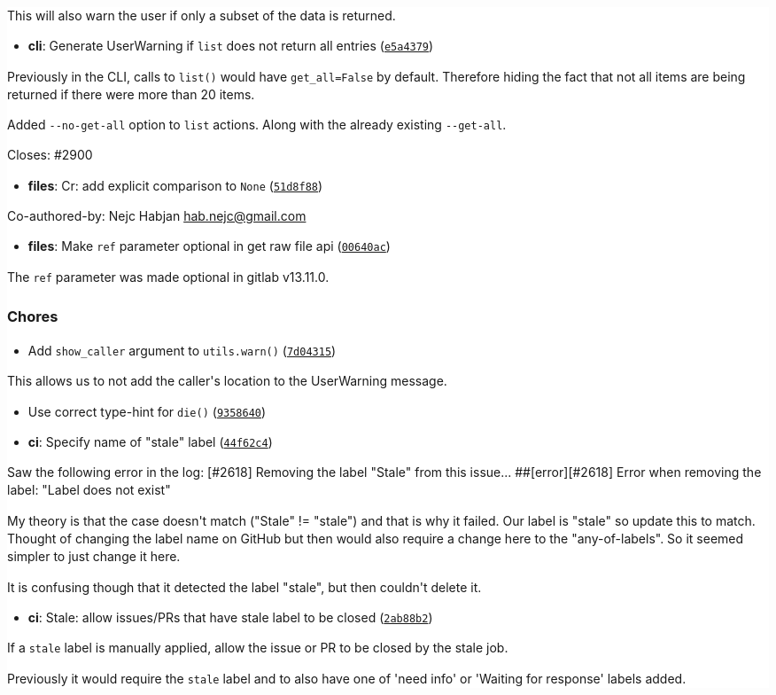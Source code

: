 This will also warn the user if only a subset of the data is returned.

- **cli**: Generate UserWarning if `list` does not return all entries
  ([`e5a4379`](https://github.com/python-gitlab/python-gitlab/commit/e5a43799b5039261d7034af909011444718a5814))

Previously in the CLI, calls to `list()` would have `get_all=False` by default. Therefore hiding the
  fact that not all items are being returned if there were more than 20 items.

Added `--no-get-all` option to `list` actions. Along with the already existing `--get-all`.

Closes: #2900

- **files**: Cr: add explicit comparison to `None`
  ([`51d8f88`](https://github.com/python-gitlab/python-gitlab/commit/51d8f888aca469cff1c5ee5e158fb259d2862017))

Co-authored-by: Nejc Habjan <hab.nejc@gmail.com>

- **files**: Make `ref` parameter optional in get raw file api
  ([`00640ac`](https://github.com/python-gitlab/python-gitlab/commit/00640ac11f77e338919d7e9a1457d111c82af371))

The `ref` parameter was made optional in gitlab v13.11.0.

### Chores

- Add `show_caller` argument to `utils.warn()`
  ([`7d04315`](https://github.com/python-gitlab/python-gitlab/commit/7d04315d7d9641d88b0649e42bf24dd160629af5))

This allows us to not add the caller's location to the UserWarning message.

- Use correct type-hint for `die()`
  ([`9358640`](https://github.com/python-gitlab/python-gitlab/commit/93586405fbfa61317dc75e186799549573bc0bbb))

- **ci**: Specify name of "stale" label
  ([`44f62c4`](https://github.com/python-gitlab/python-gitlab/commit/44f62c49106abce2099d5bb1f3f97b64971da406))

Saw the following error in the log: [#2618] Removing the label "Stale" from this issue...
  ##[error][#2618] Error when removing the label: "Label does not exist"

My theory is that the case doesn't match ("Stale" != "stale") and that is why it failed. Our label
  is "stale" so update this to match. Thought of changing the label name on GitHub but then would
  also require a change here to the "any-of-labels". So it seemed simpler to just change it here.

It is confusing though that it detected the label "stale", but then couldn't delete it.

- **ci**: Stale: allow issues/PRs that have stale label to be closed
  ([`2ab88b2`](https://github.com/python-gitlab/python-gitlab/commit/2ab88b25a64bd8e028cee2deeb842476de54b109))

If a `stale` label is manually applied, allow the issue or PR to be closed by the stale job.

Previously it would require the `stale` label and to also have one of 'need info' or 'Waiting for
  response' labels added.
